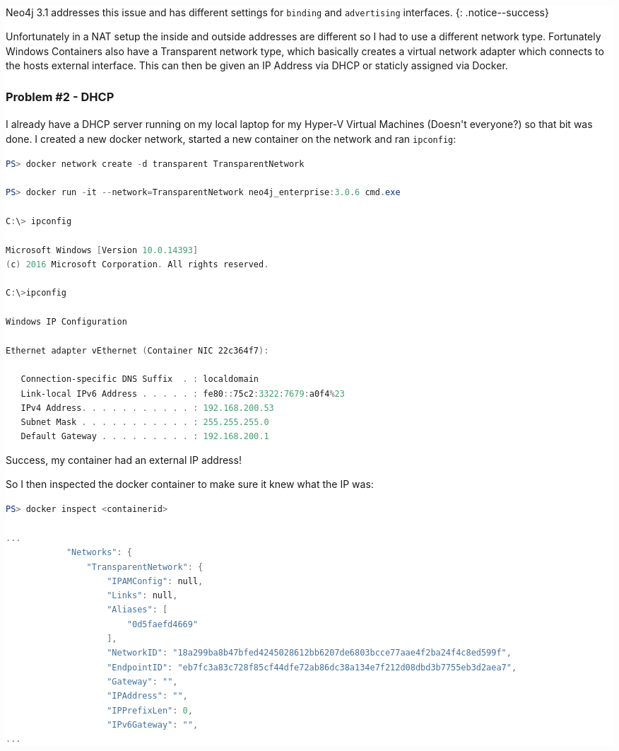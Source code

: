 Neo4j 3.1 addresses this issue and has different settings for `binding` and `advertising` interfaces.
{: .notice--success}

Unfortunately in a NAT setup the inside and outside addresses are different so I had to use a different network type.  Fortunately Windows Containers also have a Transparent network type, which basically creates a virtual network adapter which connects to the hosts external interface.  This can then be given an IP Address via DHCP or staticly assigned via Docker.


### Problem #2 - DHCP

I already have a DHCP server running on my local laptop for my Hyper-V Virtual Machines (Doesn't everyone?) so that bit was done.  I created a new docker network, started a new container on the network and ran `ipconfig`:

``` powershell
PS> docker network create -d transparent TransparentNetwork

PS> docker run -it --network=TransparentNetwork neo4j_enterprise:3.0.6 cmd.exe

C:\> ipconfig

Microsoft Windows [Version 10.0.14393]
(c) 2016 Microsoft Corporation. All rights reserved.

C:\>ipconfig

Windows IP Configuration

Ethernet adapter vEthernet (Container NIC 22c364f7):

   Connection-specific DNS Suffix  . : localdomain
   Link-local IPv6 Address . . . . . : fe80::75c2:3322:7679:a0f4%23
   IPv4 Address. . . . . . . . . . . : 192.168.200.53
   Subnet Mask . . . . . . . . . . . : 255.255.255.0
   Default Gateway . . . . . . . . . : 192.168.200.1
```

Success, my container had an external IP address!

So I then inspected the docker container to make sure it knew what the IP was:

``` powershell
PS> docker inspect <containerid>

...
            "Networks": {
                "TransparentNetwork": {
                    "IPAMConfig": null,
                    "Links": null,
                    "Aliases": [
                        "0d5faefd4669"
                    ],
                    "NetworkID": "18a299ba8b47bfed4245028612bb6207de6803bcce77aae4f2ba24f4c8ed599f",
                    "EndpointID": "eb7fc3a83c728f85cf44dfe72ab86dc38a134e7f212d08dbd3b7755eb3d2aea7",
                    "Gateway": "",
                    "IPAddress": "",
                    "IPPrefixLen": 0,
                    "IPv6Gateway": "",
...
```
